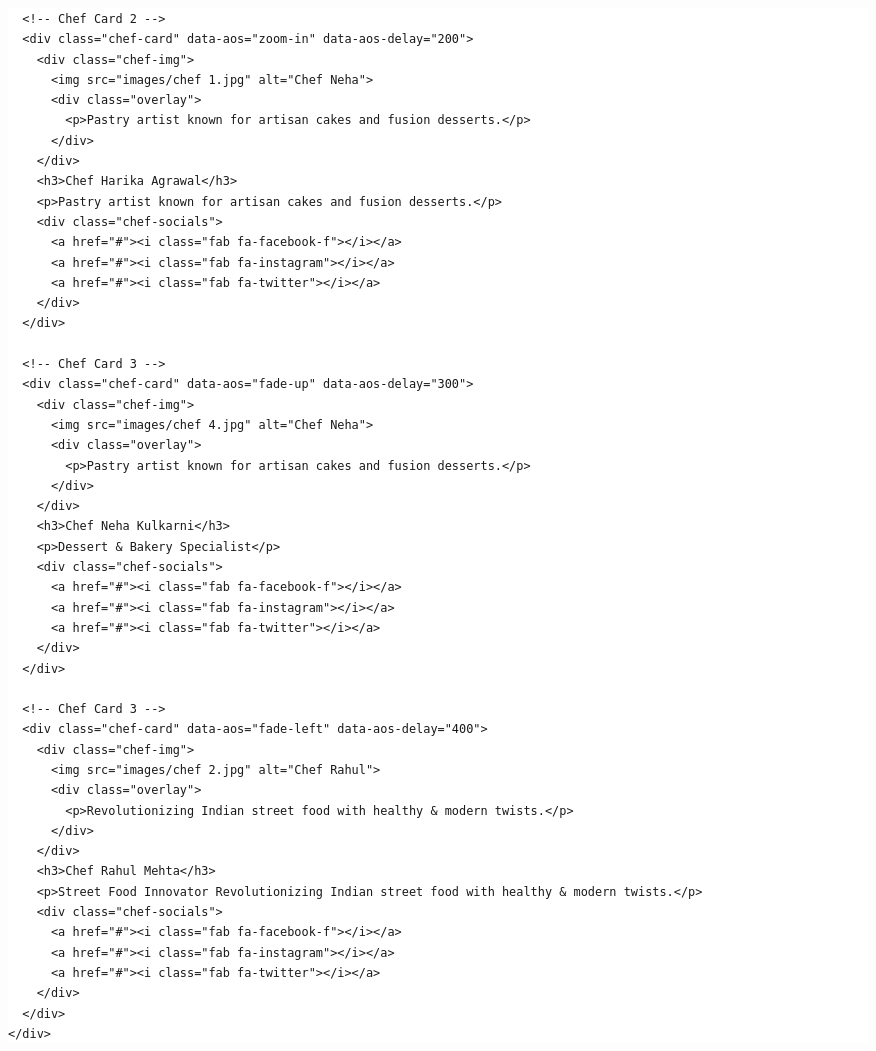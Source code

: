       <!-- Chef Card 2 -->
      <div class="chef-card" data-aos="zoom-in" data-aos-delay="200">
        <div class="chef-img">
          <img src="images/chef 1.jpg" alt="Chef Neha">
          <div class="overlay">
            <p>Pastry artist known for artisan cakes and fusion desserts.</p>
          </div>
        </div>
        <h3>Chef Harika Agrawal</h3>
        <p>Pastry artist known for artisan cakes and fusion desserts.</p>
        <div class="chef-socials">
          <a href="#"><i class="fab fa-facebook-f"></i></a>
          <a href="#"><i class="fab fa-instagram"></i></a>
          <a href="#"><i class="fab fa-twitter"></i></a>
        </div>
      </div>

      <!-- Chef Card 3 -->
      <div class="chef-card" data-aos="fade-up" data-aos-delay="300">
        <div class="chef-img">
          <img src="images/chef 4.jpg" alt="Chef Neha">
          <div class="overlay">
            <p>Pastry artist known for artisan cakes and fusion desserts.</p>
          </div>
        </div>
        <h3>Chef Neha Kulkarni</h3>
        <p>Dessert & Bakery Specialist</p>
        <div class="chef-socials">
          <a href="#"><i class="fab fa-facebook-f"></i></a>
          <a href="#"><i class="fab fa-instagram"></i></a>
          <a href="#"><i class="fab fa-twitter"></i></a>
        </div>
      </div>

      <!-- Chef Card 3 -->
      <div class="chef-card" data-aos="fade-left" data-aos-delay="400">
        <div class="chef-img">
          <img src="images/chef 2.jpg" alt="Chef Rahul">
          <div class="overlay">
            <p>Revolutionizing Indian street food with healthy & modern twists.</p>
          </div>
        </div>
        <h3>Chef Rahul Mehta</h3>
        <p>Street Food Innovator Revolutionizing Indian street food with healthy & modern twists.</p>
        <div class="chef-socials">
          <a href="#"><i class="fab fa-facebook-f"></i></a>
          <a href="#"><i class="fab fa-instagram"></i></a>
          <a href="#"><i class="fab fa-twitter"></i></a>
        </div>
      </div>
    </div>
  </section>
